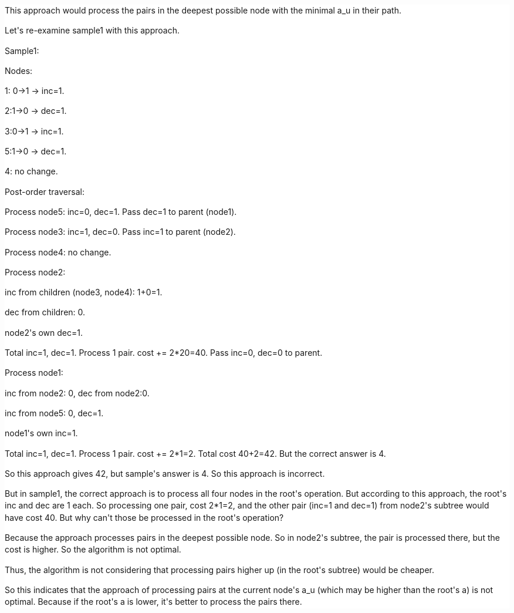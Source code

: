 This approach would process the pairs in the deepest possible node with the minimal a_u in their path.

Let's re-examine sample1 with this approach.

Sample1:

Nodes:

1: 0→1 → inc=1.

2:1→0 → dec=1.

3:0→1 → inc=1.

5:1→0 → dec=1.

4: no change.

Post-order traversal:

Process node5: inc=0, dec=1. Pass dec=1 to parent (node1).

Process node3: inc=1, dec=0. Pass inc=1 to parent (node2).

Process node4: no change.

Process node2:

inc from children (node3, node4): 1+0=1.

dec from children: 0.

node2's own dec=1.

Total inc=1, dec=1. Process 1 pair. cost += 2*20=40. Pass inc=0, dec=0 to parent.

Process node1:

inc from node2: 0, dec from node2:0.

inc from node5: 0, dec=1.

node1's own inc=1.

Total inc=1, dec=1. Process 1 pair. cost += 2*1=2. Total cost 40+2=42. But the correct answer is 4.

So this approach gives 42, but sample's answer is 4. So this approach is incorrect.

But in sample1, the correct approach is to process all four nodes in the root's operation. But according to this approach, the root's inc and dec are 1 each. So processing one pair, cost 2*1=2, and the other pair (inc=1 and dec=1) from node2's subtree would have cost 40. But why can't those be processed in the root's operation?

Because the approach processes pairs in the deepest possible node. So in node2's subtree, the pair is processed there, but the cost is higher. So the algorithm is not optimal.

Thus, the algorithm is not considering that processing pairs higher up (in the root's subtree) would be cheaper.

So this indicates that the approach of processing pairs at the current node's a_u (which may be higher than the root's a) is not optimal. Because if the root's a is lower, it's better to process the pairs there.

